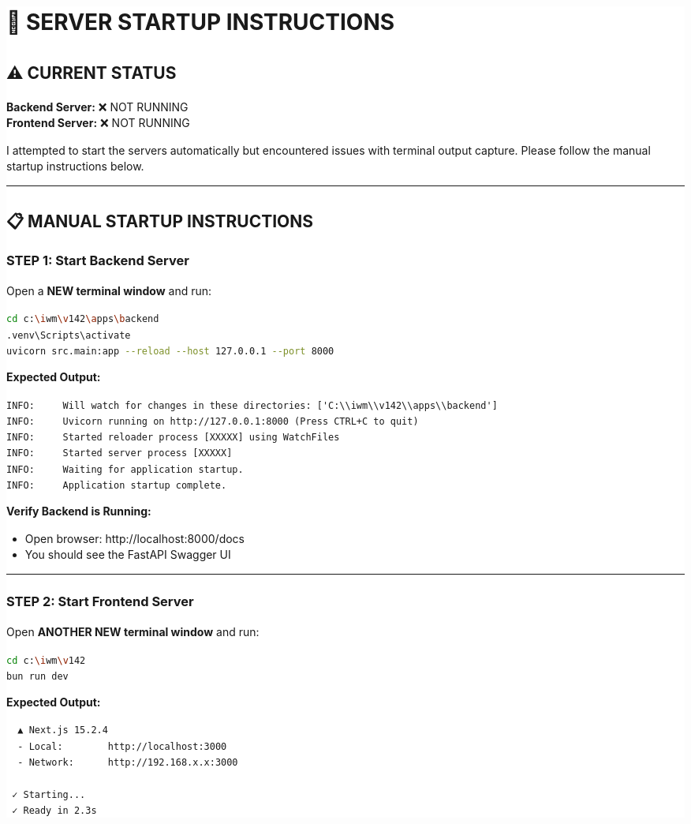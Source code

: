 # 🚀 SERVER STARTUP INSTRUCTIONS

## ⚠️ CURRENT STATUS

**Backend Server:** ❌ NOT RUNNING  
**Frontend Server:** ❌ NOT RUNNING

I attempted to start the servers automatically but encountered issues with terminal output capture. Please follow the manual startup instructions below.

---

## 📋 MANUAL STARTUP INSTRUCTIONS

### **STEP 1: Start Backend Server**

Open a **NEW terminal window** and run:

```bash
cd c:\iwm\v142\apps\backend
.venv\Scripts\activate
uvicorn src.main:app --reload --host 127.0.0.1 --port 8000
```

**Expected Output:**
```
INFO:     Will watch for changes in these directories: ['C:\\iwm\\v142\\apps\\backend']
INFO:     Uvicorn running on http://127.0.0.1:8000 (Press CTRL+C to quit)
INFO:     Started reloader process [XXXXX] using WatchFiles
INFO:     Started server process [XXXXX]
INFO:     Waiting for application startup.
INFO:     Application startup complete.
```

**Verify Backend is Running:**
- Open browser: http://localhost:8000/docs
- You should see the FastAPI Swagger UI

---

### **STEP 2: Start Frontend Server**

Open **ANOTHER NEW terminal window** and run:

```bash
cd c:\iwm\v142
bun run dev
```

**Expected Output:**
```
  ▲ Next.js 15.2.4
  - Local:        http://localhost:3000
  - Network:      http://192.168.x.x:3000

 ✓ Starting...
 ✓ Ready in 2.3s
```
